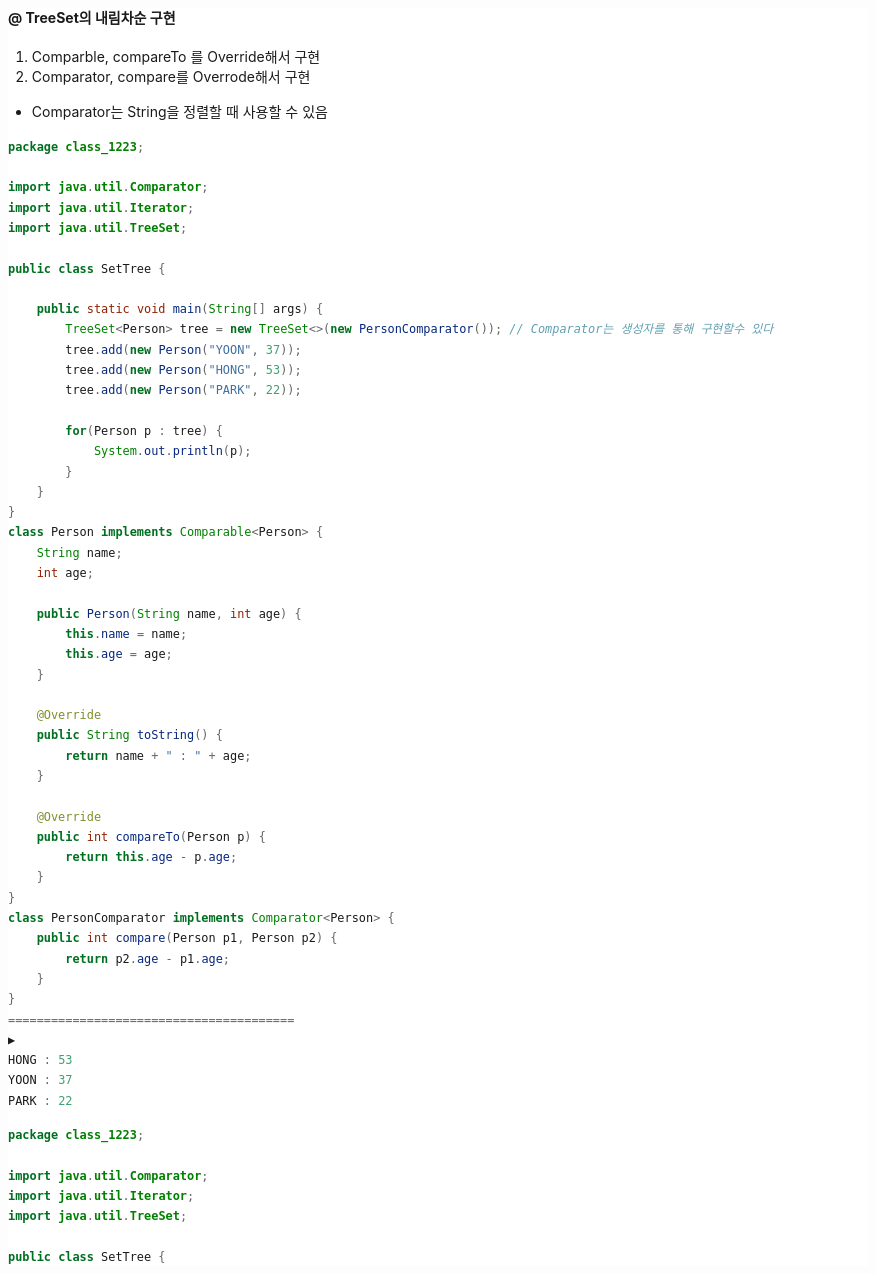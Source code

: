 #### @ TreeSet의 내림차순 구현
1. Comparble, compareTo 를 Override해서 구현
2. Comparator, compare를 Overrode해서 구현 
- Comparator는 String을 정렬할 때 사용할 수 있음  
```java
package class_1223;

import java.util.Comparator;
import java.util.Iterator;
import java.util.TreeSet;

public class SetTree {

	public static void main(String[] args) {
		TreeSet<Person> tree = new TreeSet<>(new PersonComparator()); // Comparator는 생성자를 통해 구현할수 있다		
        tree.add(new Person("YOON", 37));
		tree.add(new Person("HONG", 53));
		tree.add(new Person("PARK", 22));
		
		for(Person p : tree) {
			System.out.println(p);
		}
	}
}
class Person implements Comparable<Person> {
	String name;
	int age;
	
	public Person(String name, int age) {
		this.name = name;
		this.age = age;
	}
	
	@Override 
	public String toString() {
		return name + " : " + age;
	}
	
	@Override 
	public int compareTo(Person p) {
		return this.age - p.age;
	}
}
class PersonComparator implements Comparator<Person> {
	public int compare(Person p1, Person p2) {
		return p2.age - p1.age;
	}
}
========================================
▶ 
HONG : 53
YOON : 37
PARK : 22
```
```java
package class_1223;

import java.util.Comparator;
import java.util.Iterator;
import java.util.TreeSet;

public class SetTree {

```